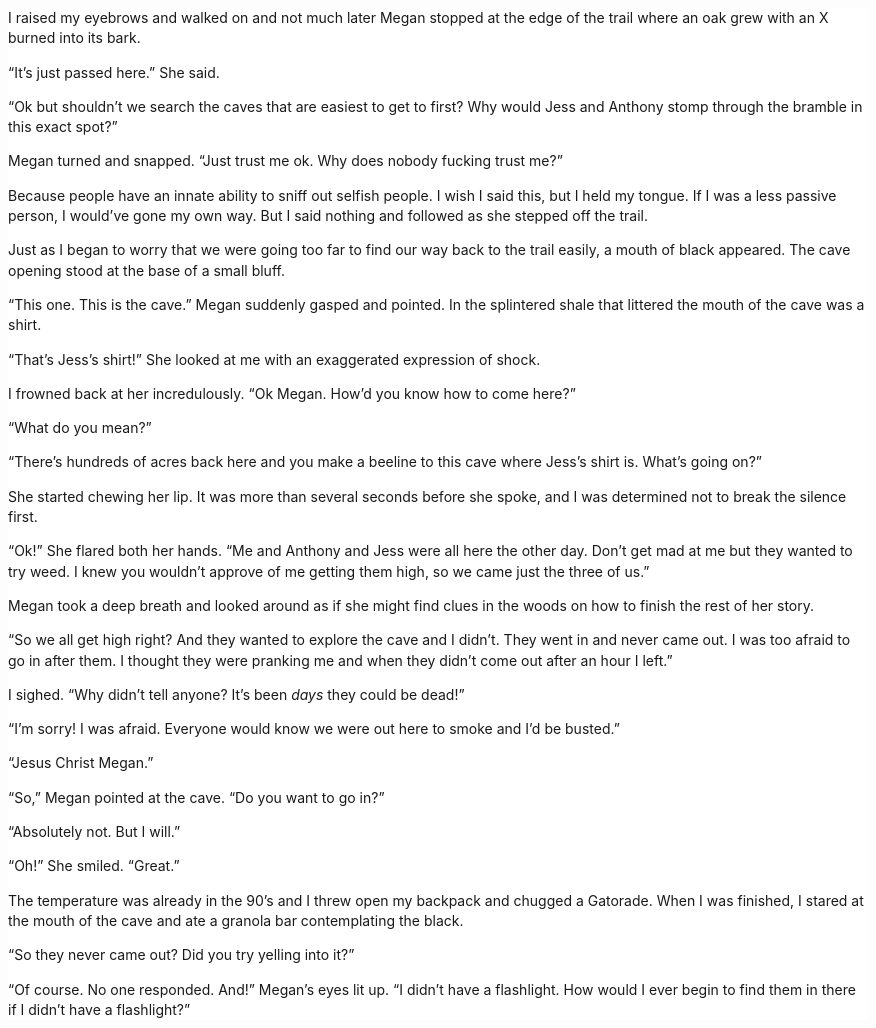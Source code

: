 I raised my eyebrows and walked on and not much later Megan stopped at the edge of the trail where an oak grew with an X burned into its bark.

“It’s just passed here.” She said.

“Ok but shouldn’t we search the caves that are easiest to get to first? Why would Jess and Anthony stomp through the bramble in this exact spot?”

Megan turned and snapped. “Just trust me ok. Why does nobody fucking trust me?”

Because people have an innate ability to sniff out selfish people. I wish I said this, but I held my tongue. If I was a less passive person, I would’ve gone my own way. But I said nothing and followed as she stepped off the trail.

Just as I began to worry that we were going too far to find our way back to the trail easily, a mouth of black appeared. The cave opening stood at the base of a small bluff.

“This one. This is the cave.” Megan suddenly gasped and pointed. In the splintered shale that littered the mouth of the cave was a shirt.

“That’s Jess’s shirt!” She looked at me with an exaggerated expression of shock.

I frowned back at her incredulously. “Ok Megan. How’d you know how to come here?”

“What do you mean?”

“There’s hundreds of acres back here and you make a beeline to this cave where Jess’s shirt is. What’s going on?”

She started chewing her lip. It was more than several seconds before she spoke, and I was determined not to break the silence first.

“Ok!” She flared both her hands. “Me and Anthony and Jess were all here the other day. Don’t get mad at me but they wanted to try weed. I knew you wouldn’t approve of me getting them high, so we came just the three of us.”

Megan took a deep breath and looked around as if she might find clues in the woods on how to finish the rest of her story.

“So we all get high right? And they wanted to explore the cave and I didn’t. They went in and never came out. I was too afraid to go in after them. I thought they were pranking me and when they didn’t come out after an hour I left.”

I sighed. “Why didn’t tell anyone? It’s been *days* they could be dead!”

“I’m sorry! I was afraid. Everyone would know we were out here to smoke and I’d be busted.”

“Jesus Christ Megan.”

“So,” Megan pointed at the cave. “Do you want to go in?”

“Absolutely not. But I will.”

“Oh!” She smiled. “Great.”

The temperature was already in the 90’s and I threw open my backpack and chugged a Gatorade. When I was finished, I stared at the mouth of the cave and ate a granola bar contemplating the black.

“So they never came out? Did you try yelling into it?”

“Of course. No one responded. And!” Megan’s eyes lit up. “I didn’t have a flashlight. How would I ever begin to find them in there if I didn’t have a flashlight?”
